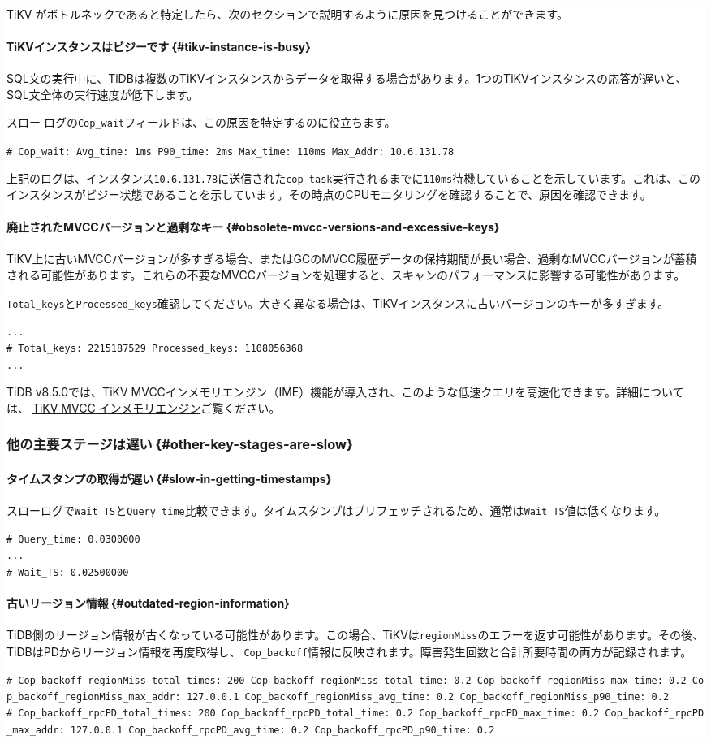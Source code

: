 TiKV がボトルネックであると特定したら、次のセクションで説明するように原因を見つけることができます。

#### TiKVインスタンスはビジーです {#tikv-instance-is-busy}

SQL文の実行中に、TiDBは複数のTiKVインスタンスからデータを取得する場合があります。1つのTiKVインスタンスの応答が遅いと、SQL文全体の実行速度が低下します。

スロー ログの`Cop_wait`フィールドは、この原因を特定するのに役立ちます。

```log
# Cop_wait: Avg_time: 1ms P90_time: 2ms Max_time: 110ms Max_Addr: 10.6.131.78
```

上記のログは、インスタンス`10.6.131.78`に送信された`cop-task`実行されるまでに`110ms`待機していることを示しています。これは、このインスタンスがビジー状態であることを示しています。その時点のCPUモニタリングを確認することで、原因を確認できます。

#### 廃止されたMVCCバージョンと過剰なキー {#obsolete-mvcc-versions-and-excessive-keys}

TiKV上に古いMVCCバージョンが多すぎる場合、またはGCのMVCC履歴データの保持期間が長い場合、過剰なMVCCバージョンが蓄積される可能性があります。これらの不要なMVCCバージョンを処理すると、スキャンのパフォーマンスに影響する可能性があります。

`Total_keys`と`Processed_keys`確認してください。大きく異なる場合は、TiKVインスタンスに古いバージョンのキーが多すぎます。

    ...
    # Total_keys: 2215187529 Processed_keys: 1108056368
    ...

TiDB v8.5.0では、TiKV MVCCインメモリエンジン（IME）機能が導入され、このような低速クエリを高速化できます。詳細については、 [TiKV MVCC インメモリエンジン](/tikv-in-memory-engine.md)ご覧ください。

### 他の主要ステージは遅い {#other-key-stages-are-slow}

#### タイムスタンプの取得が遅い {#slow-in-getting-timestamps}

スローログで`Wait_TS`と`Query_time`比較できます。タイムスタンプはプリフェッチされるため、通常は`Wait_TS`値は低くなります。

    # Query_time: 0.0300000
    ...
    # Wait_TS: 0.02500000

#### 古いリージョン情報 {#outdated-region-information}

TiDB側のリージョン情報が古くなっている可能性があります。この場合、TiKVは`regionMiss`のエラーを返す可能性があります。その後、TiDBはPDからリージョン情報を再度取得し、 `Cop_backoff`情報に反映されます。障害発生回数と合計所要時間の両方が記録されます。

    # Cop_backoff_regionMiss_total_times: 200 Cop_backoff_regionMiss_total_time: 0.2 Cop_backoff_regionMiss_max_time: 0.2 Cop_backoff_regionMiss_max_addr: 127.0.0.1 Cop_backoff_regionMiss_avg_time: 0.2 Cop_backoff_regionMiss_p90_time: 0.2
    # Cop_backoff_rpcPD_total_times: 200 Cop_backoff_rpcPD_total_time: 0.2 Cop_backoff_rpcPD_max_time: 0.2 Cop_backoff_rpcPD_max_addr: 127.0.0.1 Cop_backoff_rpcPD_avg_time: 0.2 Cop_backoff_rpcPD_p90_time: 0.2
